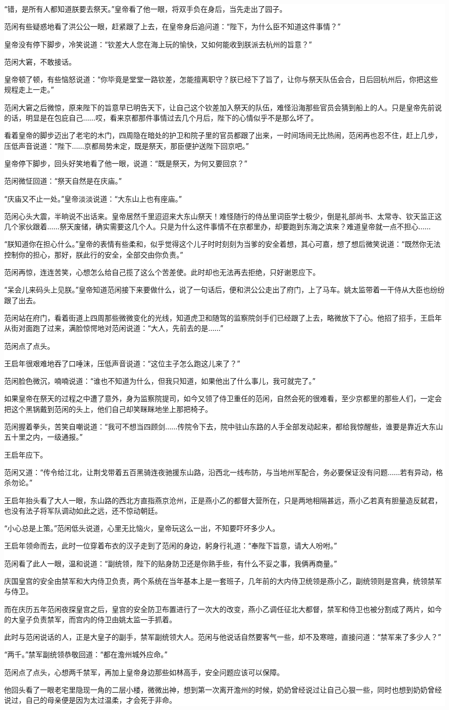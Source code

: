 “错，是所有人都知道朕要去祭天。”皇帝看了他一眼，将双手负在身后，当先走出了园子。

范闲有些疑惑地看了洪公公一眼，赶紧跟了上去，在皇帝身后追问道：“陛下，为什么臣不知道这件事情？”

皇帝没有停下脚步，冷笑说道：“钦差大人您在海上玩的愉快，又如何能收到朕派去杭州的旨意？”

范闲大窘，不敢接话。

皇帝顿了顿，有些恼怒说道：“你毕竟是堂堂一路钦差，怎能擅离职守？朕已经下了旨了，让你与祭天队伍会合，日后回杭州后，你把这些规程走上一走。”

范闲大窘之后微惊，原来陛下的旨意早已明告天下，让自己这个钦差加入祭天的队伍，难怪沿海那些官员会猜到船上的人。只是皇帝先前说的话，明显是在包庇自己……哎，看来京都那件事情过去几个月后，陛下的心情似乎不是那么坏了。

看着皇帝的脚步迈出了老宅的木门，四周隐在暗处的护卫和院子里的官员都跟了出来，一时间场间无比热闹，范闲再也忍不住，赶上几步，压低声音说道：“陛下……京都局势未定，既是祭天，那臣便护送陛下回京吧。”

皇帝停下脚步，回头好笑地看了他一眼，说道：“既是祭天，为何又要回京？”

范闲微怔回道：“祭天自然是在庆庙。”

“庆庙又不止一处。”皇帝淡淡说道：“大东山上也有座庙。”

范闲心头大震，半晌说不出话来。皇帝居然千里迢迢来大东山祭天！难怪随行的侍丛里词臣学士极少，倒是礼部尚书、太常寺、钦天监正这几个家伙跟着……祭天废储，确实需要这几个人。只是为什么这件事情不在京都里办，却要跑到东海之滨来？难道皇帝就一点不担心……

“朕知道你在担心什么。”皇帝的表情有些柔和，似乎觉得这个儿子时时刻刻为当爹的安全着想，其心可嘉，想了想后微笑说道：“既然你无法控制你的担心，那好，朕此行的安全，全部交由你负责。”

范闲再惊，连连苦笑，心想怎么给自己揽了这么个苦差使。此时却也无法再去拒绝，只好谢恩应下。

“呆会儿来码头上见朕。”皇帝知道范闲接下来要做什么，说了一句话后，便和洪公公走出了府门，上了马车。姚太监带着一干侍从大臣也纷纷跟了出去。

范闲站在府门，看着街道上四周那些微微变化的光线，知道虎卫和随驾的监察院剑手们已经跟了上去，略微放下了心。他招了招手，王启年从街对面跑了过来，满脸惊愕地对范闲说道：“大人，先前去的是……”

范闲点了点头。

王启年很艰难地吞了口唾沫，压低声音说道：“这位主子怎么跑这儿来了？”

范闲脸色微沉，喃喃说道：“谁也不知道为什么，但我只知道，如果他出了什么事儿，我可就完了。”

如果皇帝在祭天的过程之中遭了意外，身为监察院提司，如今又领了侍卫重任的范闲，自然会死的很难看，至少京都里的那些人们，一定会把这个黑锅戴到范闲的头上，他们自己却笑眯眯地坐上那把椅子。

范闲握着拳头，苦笑自嘲说道：“我可不想当四顾剑……传院令下去，院中驻山东路的人手全部发动起来，都给我惊醒些，谁要是靠近大东山五十里之内，一级通报。”

王启年应下。

范闲又道：“传令给江北，让荆戈带着五百黑骑连夜驰援东山路，沿西北一线布防，与当地州军配合，务必要保证没有问题……若有异动，格杀勿论。”

王启年抬头看了大人一眼，东山路的西北方直指燕京沧州，正是燕小乙的都督大营所在，只是两地相隔甚远，燕小乙若真有胆量造反弑君，也没有法子将军队调动如此之远，还不惊动朝廷。

“小心总是上策。”范闲低头说道，心里无比恼火，皇帝玩这么一出，不知要吓坏多少人。

王启年领命而去，此时一位穿着布衣的汉子走到了范闲的身边，躬身行礼道：“奉陛下旨意，请大人吩咐。”

范闲看了此人一眼，温和说道：“副统领，陛下的贴身防卫还是你熟手些，有什么不妥之事，我俩再商量。”

庆国皇宫的安全由禁军和大内侍卫负责，两个系统在当年基本上是一套班子，几年前的大内侍卫统领是燕小乙，副统领则是宫典，统领禁军与侍卫。

而在庆历五年范闲夜探皇宫之后，皇宫的安全防卫布置进行了一次大的改变，燕小乙调任征北大都督，禁军和侍卫也被分割成了两片，如今的大皇子负责禁军，而宫内的侍卫由姚太监一手抓着。

此时与范闲说话的人，正是大皇子的副手，禁军副统领大人。范闲与他说话自然要客气一些，却不及寒暄，直接问道：“禁军来了多少人？”

“两千。”禁军副统领恭敬回道：“都在澹州城外应命。”

范闲点了点头，心想两千禁军，再加上皇帝身边那些如林高手，安全问题应该可以保障。

他回头看了一眼老宅里隐现一角的二层小楼，微微出神，想到第一次离开澹州的时候，奶奶曾经说过让自己心狠一些，同时也想到奶奶曾经说过，自己的母亲便是因为太过温柔，才会死于非命。
